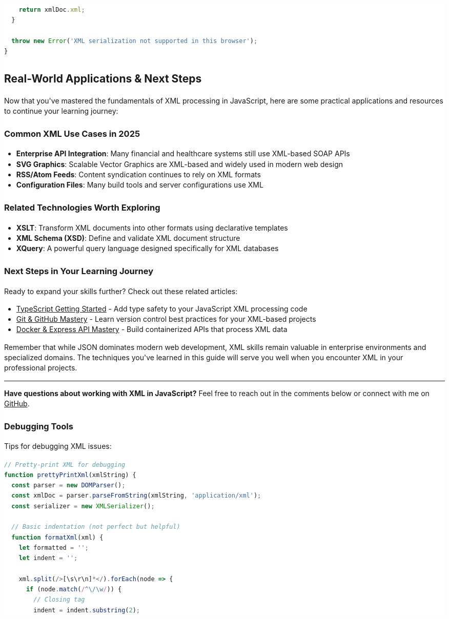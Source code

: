 ```javascript
    return xmlDoc.xml;
  }
  
  throw new Error('XML serialization not supported in this browser');
}
```

## Real-World Applications & Next Steps

Now that you've mastered the fundamentals of XML processing in JavaScript, here are some practical applications and resources to continue your learning journey:

### Common XML Use Cases in 2025

- **Enterprise API Integration**: Many financial and healthcare systems still use XML-based SOAP APIs
- **SVG Graphics**: Scalable Vector Graphics are XML-based and widely used in modern web design
- **RSS/Atom Feeds**: Content syndication continues to rely on XML formats
- **Configuration Files**: Many build tools and server configurations use XML

### Related Technologies Worth Exploring

- **XSLT**: Transform XML documents into other formats using declarative templates
- **XML Schema (XSD)**: Define and validate XML document structure
- **XQuery**: A powerful query language designed specifically for XML databases

### Next Steps in Your Learning Journey

Ready to expand your skills further? Check out these related articles:

- [TypeScript Getting Started](/blog/typescript-getting-started) - Add type safety to your JavaScript XML processing code
- [Git & GitHub Mastery](/blog/git-github-mastery) - Learn version control best practices for your XML-based projects
- [Docker & Express API Mastery](/blog/docker-express-api-mastery) - Build containerized APIs that process XML data

Remember that while JSON dominates modern web development, XML skills remain valuable in enterprise environments and specialized domains. The techniques you've learned in this guide will serve you well when you encounter XML in your professional projects.

---

**Have questions about working with XML in JavaScript?** Feel free to reach out in the comments below or connect with me on [GitHub](https://github.com/theamazingmrb).

### Debugging Tools

Tips for debugging XML issues:

```javascript
// Pretty-print XML for debugging
function prettyPrintXml(xmlString) {
  const parser = new DOMParser();
  const xmlDoc = parser.parseFromString(xmlString, 'application/xml');
  const serializer = new XMLSerializer();
  
  // Basic indentation (not perfect but helpful)
  function formatXml(xml) {
    let formatted = '';
    let indent = '';
    
    xml.split(/>[\s\r\n]*</).forEach(node => {
      if (node.match(/^\/\w/)) {
        // Closing tag
        indent = indent.substring(2);
```